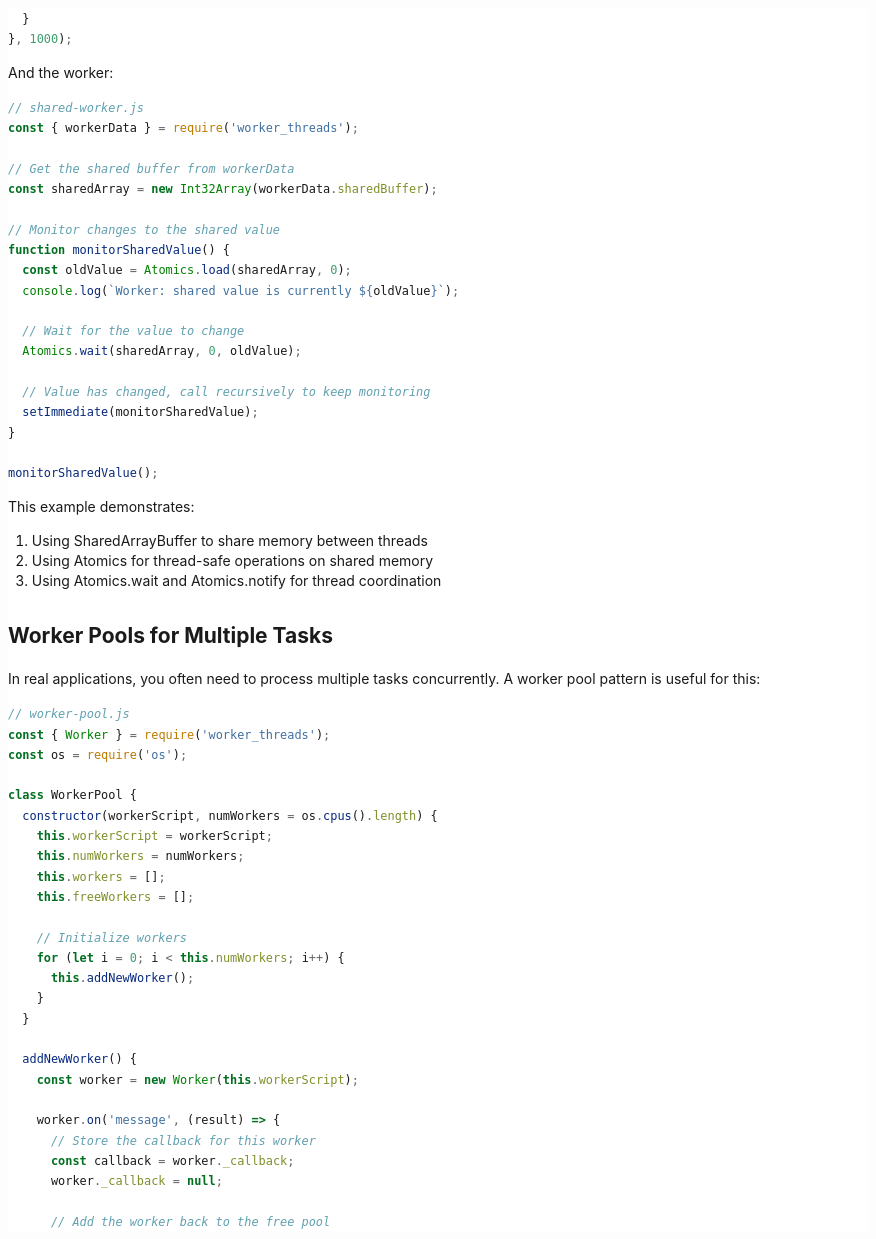```javascript
  }
}, 1000);
```

And the worker:

```javascript
// shared-worker.js
const { workerData } = require('worker_threads');

// Get the shared buffer from workerData
const sharedArray = new Int32Array(workerData.sharedBuffer);

// Monitor changes to the shared value
function monitorSharedValue() {
  const oldValue = Atomics.load(sharedArray, 0);
  console.log(`Worker: shared value is currently ${oldValue}`);
  
  // Wait for the value to change
  Atomics.wait(sharedArray, 0, oldValue);
  
  // Value has changed, call recursively to keep monitoring
  setImmediate(monitorSharedValue);
}

monitorSharedValue();
```

This example demonstrates:

1. Using SharedArrayBuffer to share memory between threads
2. Using Atomics for thread-safe operations on shared memory
3. Using Atomics.wait and Atomics.notify for thread coordination

## Worker Pools for Multiple Tasks

In real applications, you often need to process multiple tasks concurrently. A worker pool pattern is useful for this:

```javascript
// worker-pool.js
const { Worker } = require('worker_threads');
const os = require('os');

class WorkerPool {
  constructor(workerScript, numWorkers = os.cpus().length) {
    this.workerScript = workerScript;
    this.numWorkers = numWorkers;
    this.workers = [];
    this.freeWorkers = [];
  
    // Initialize workers
    for (let i = 0; i < this.numWorkers; i++) {
      this.addNewWorker();
    }
  }
  
  addNewWorker() {
    const worker = new Worker(this.workerScript);
  
    worker.on('message', (result) => {
      // Store the callback for this worker
      const callback = worker._callback;
      worker._callback = null;
    
      // Add the worker back to the free pool
```